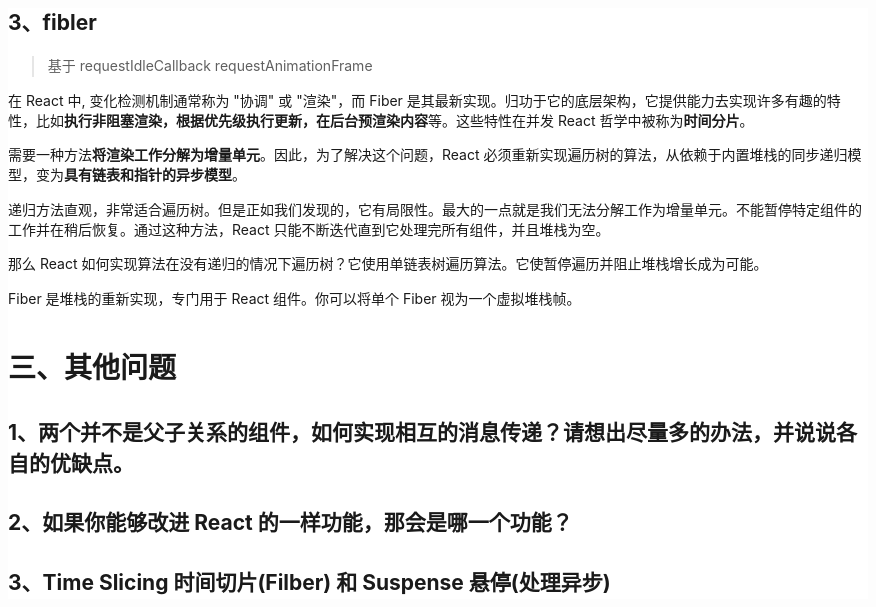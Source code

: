 ## 3、fibler 

> 基于 requestIdleCallback requestAnimationFrame

在 React 中, 变化检测机制通常称为 "协调" 或 "渲染"，而 Fiber 是其最新实现。归功于它的底层架构，它提供能力去实现许多有趣的特性，比如**执行非阻塞渲染，根据优先级执行更新，在后台预渲染内容**等。这些特性在并发 React 哲学中被称为**时间分片**。

需要一种方法**将渲染工作分解为增量单元**。因此，为了解决这个问题，React 必须重新实现遍历树的算法，从依赖于内置堆栈的同步递归模型，变为**具有链表和指针的异步模型**。

递归方法直观，非常适合遍历树。但是正如我们发现的，它有局限性。最大的一点就是我们无法分解工作为增量单元。不能暂停特定组件的工作并在稍后恢复。通过这种方法，React 只能不断迭代直到它处理完所有组件，并且堆栈为空。

那么 React 如何实现算法在没有递归的情况下遍历树？它使用单链表树遍历算法。它使暂停遍历并阻止堆栈增长成为可能。

Fiber 是堆栈的重新实现，专门用于 React 组件。你可以将单个 Fiber 视为一个虚拟堆栈帧。

# 三、其他问题

## 1、两个并不是父子关系的组件，如何实现相互的消息传递？请想出尽量多的办法，并说说各自的优缺点。

## 2、如果你能够改进 React 的一样功能，那会是哪一个功能？

## 3、Time Slicing 时间切片(Filber) 和 Suspense 悬停(处理异步)

